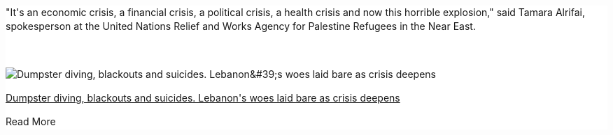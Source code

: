 "It's an economic crisis, a financial crisis, a political crisis, a
health crisis and now this horrible explosion," said Tamara Alrifai,
spokesperson at the United Nations Relief and Works Agency for Palestine
Refugees in the Near East.

</div>

<div class="el__embedded el__embedded--standard">

<div class="el__storyelement--standard el__article--embed">

<div class="el__article--teaseimage">

[![Dumpster diving, blackouts and suicides. Lebanon&\#39;s woes laid
bare as crisis deepens
](data:image/gif;base64,R0lGODlhEAAJAJEAAAAAAP///////wAAACH5BAEAAAIALAAAAAAQAAkAAAIKlI+py+0Po5yUFQA7)](/2020/07/08/middleeast/lebanon-economy-crisis-intl/index.html)

<div class="img__preloader">

</div>

![Dumpster diving, blackouts and suicides. Lebanon&\#39;s woes laid bare
as crisis deepens
](//cdn.cnn.com/cnnnext/dam/assets/200707162248-08-lebanon-economy-0617-large-169.jpg)

</div>

<div class="media__caption el__storyelement__title">

<span class="el__storyelement__header">[Dumpster diving, blackouts and
suicides. Lebanon's woes laid bare as crisis
deepens](/2020/07/08/middleeast/lebanon-economy-crisis-intl/index.html)
</span>

</div>

</div>

</div>

<div class="zn-body__read-more">

<div class="read-more-gradient">

</div>

<div class="read-more-button" data-zjs="click" data-zjs-campaign="readmore-btn-mobile">

<div id="js-body-read-more" class="read-more-link">

Read More

</div>

</div>

</div>

<div class="zn-body__read-all">

<div class="zn-body__paragraph">
